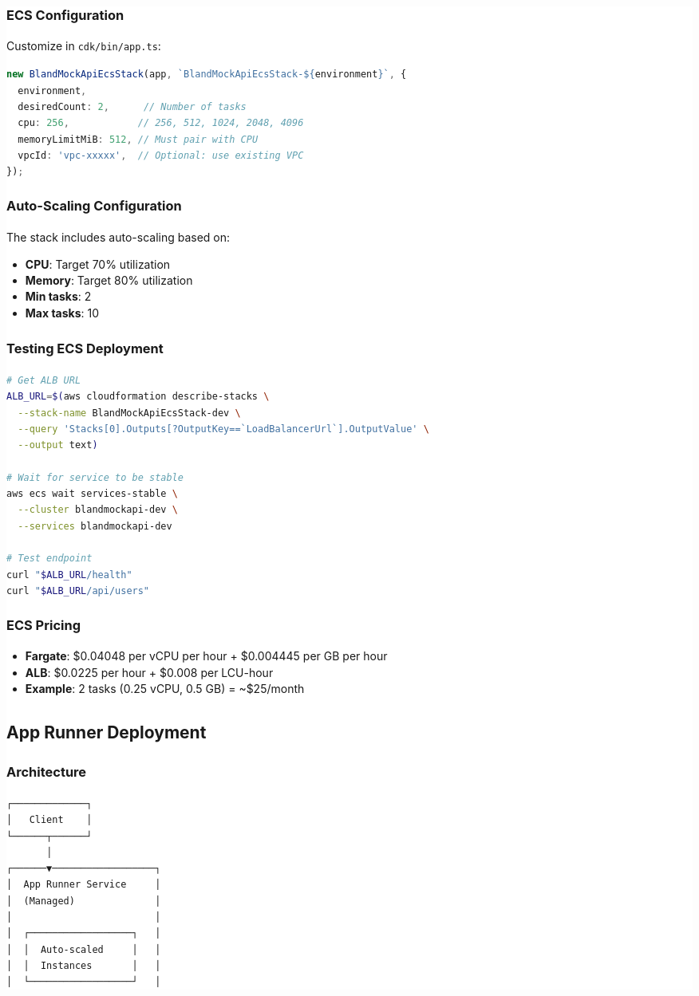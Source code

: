 ### ECS Configuration

Customize in `cdk/bin/app.ts`:

```typescript
new BlandMockApiEcsStack(app, `BlandMockApiEcsStack-${environment}`, {
  environment,
  desiredCount: 2,      // Number of tasks
  cpu: 256,            // 256, 512, 1024, 2048, 4096
  memoryLimitMiB: 512, // Must pair with CPU
  vpcId: 'vpc-xxxxx',  // Optional: use existing VPC
});
```

### Auto-Scaling Configuration

The stack includes auto-scaling based on:

- **CPU**: Target 70% utilization
- **Memory**: Target 80% utilization
- **Min tasks**: 2
- **Max tasks**: 10

### Testing ECS Deployment

```bash
# Get ALB URL
ALB_URL=$(aws cloudformation describe-stacks \
  --stack-name BlandMockApiEcsStack-dev \
  --query 'Stacks[0].Outputs[?OutputKey==`LoadBalancerUrl`].OutputValue' \
  --output text)

# Wait for service to be stable
aws ecs wait services-stable \
  --cluster blandmockapi-dev \
  --services blandmockapi-dev

# Test endpoint
curl "$ALB_URL/health"
curl "$ALB_URL/api/users"
```

### ECS Pricing

- **Fargate**: $0.04048 per vCPU per hour + $0.004445 per GB per hour
- **ALB**: $0.0225 per hour + $0.008 per LCU-hour
- **Example**: 2 tasks (0.25 vCPU, 0.5 GB) = ~$25/month

## App Runner Deployment

### Architecture

```
┌─────────────┐
│   Client    │
└──────┬──────┘
       │
┌──────▼──────────────────┐
│  App Runner Service     │
│  (Managed)              │
│                         │
│  ┌──────────────────┐   │
│  │  Auto-scaled     │   │
│  │  Instances       │   │
│  └──────────────────┘   │
```